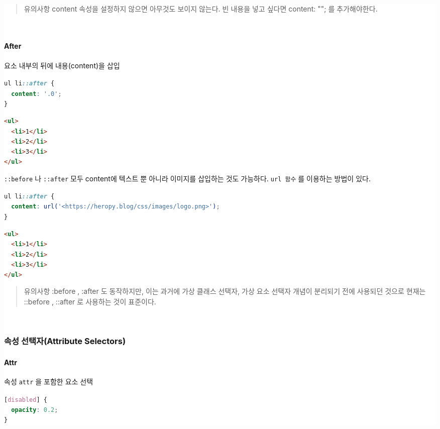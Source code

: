 > 유의사항
> content 속성을 설정하지 않으면 아무것도 보이지 않는다.
> 빈 내용을 넣고 싶다면 content: ""; 를 추가해야한다.

<br/>

#### After

요소 내부의 뒤에 내용(content)을 삽입

```css
ul li::after {
  content: '.0';
}
```

```html
<ul>
  <li>1</li>
  <li>2</li>
  <li>3</li>
</ul>
```

`::before` 나 `::after` 모두 content에 텍스트 뿐 아니라 이미지를 삽입하는 것도 가능하다. `url 함수` 를 이용하는 방법이 있다.

```css
ul li::after {
  content: url('<https://heropy.blog/css/images/logo.png>');
}
```

```html
<ul>
  <li>1</li>
  <li>2</li>
  <li>3</li>
</ul>
```

> 유의사항
> :before , :after 도 동작하지만, 이는 과거에 가상 클래스 선택자, 가상 요소 선택자 개념이 분리되기 전에 사용되던 것으로 현재는 ::before , ::after 로 사용하는 것이 표준이다.

<br/>

### 속성 선택자(Attribute Selectors)

#### Attr

속성 `attr` 을 포함한 요소 선택

```css
[disabled] {
  opacity: 0.2;
}
```
